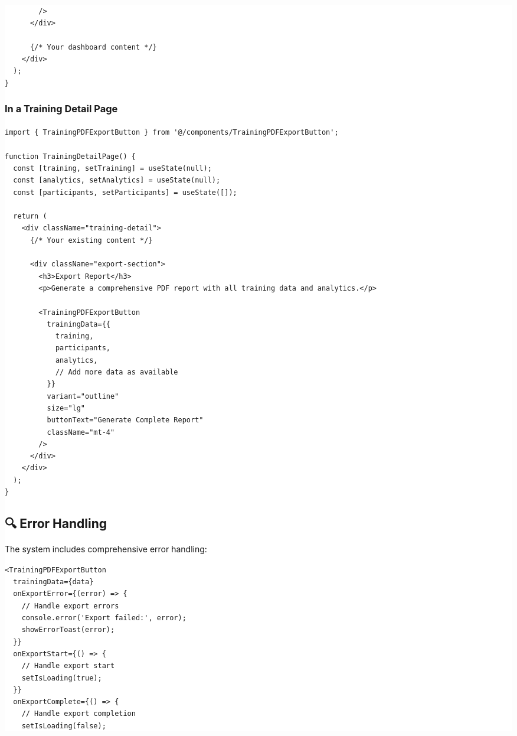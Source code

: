 ```tsx
        />
      </div>
      
      {/* Your dashboard content */}
    </div>
  );
}
```

### In a Training Detail Page

```tsx
import { TrainingPDFExportButton } from '@/components/TrainingPDFExportButton';

function TrainingDetailPage() {
  const [training, setTraining] = useState(null);
  const [analytics, setAnalytics] = useState(null);
  const [participants, setParticipants] = useState([]);

  return (
    <div className="training-detail">
      {/* Your existing content */}
      
      <div className="export-section">
        <h3>Export Report</h3>
        <p>Generate a comprehensive PDF report with all training data and analytics.</p>
        
        <TrainingPDFExportButton
          trainingData={{
            training,
            participants,
            analytics,
            // Add more data as available
          }}
          variant="outline"
          size="lg"
          buttonText="Generate Complete Report"
          className="mt-4"
        />
      </div>
    </div>
  );
}
```

## 🔍 Error Handling

The system includes comprehensive error handling:

```tsx
<TrainingPDFExportButton
  trainingData={data}
  onExportError={(error) => {
    // Handle export errors
    console.error('Export failed:', error);
    showErrorToast(error);
  }}
  onExportStart={() => {
    // Handle export start
    setIsLoading(true);
  }}
  onExportComplete={() => {
    // Handle export completion
    setIsLoading(false);
```